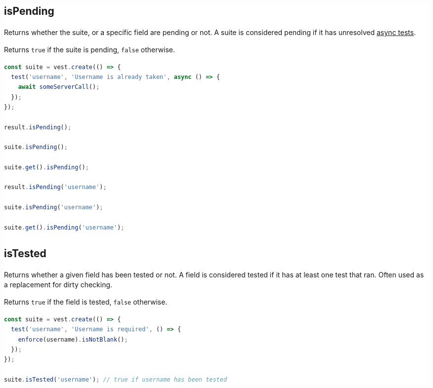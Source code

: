 ## isPending

Returns whether the suite, or a specific field are pending or not. A suite is considered pending if it has unresolved [async tests](../writing_tests/async_tests.md).

Returns `true` if the suite is pending, `false` otherwise.

```js
const suite = vest.create(() => {
  test('username', 'Username is already taken', async () => {
    await someServerCall();
  });
});

result.isPending();

suite.isPending();

suite.get().isPending();

result.isPending('username');

suite.isPending('username');

suite.get().isPending('username');
```

## isTested

Returns whether a given field has been tested or not. A field is considered tested if it has at least one test that ran. Often used as a replacement for dirty checking.

Returns `true` if the field is tested, `false` otherwise.

```js
const suite = vest.create(() => {
  test('username', 'Username is required', () => {
    enforce(username).isNotBlank();
  });
});

suite.isTested('username'); // true if username has been tested
```
